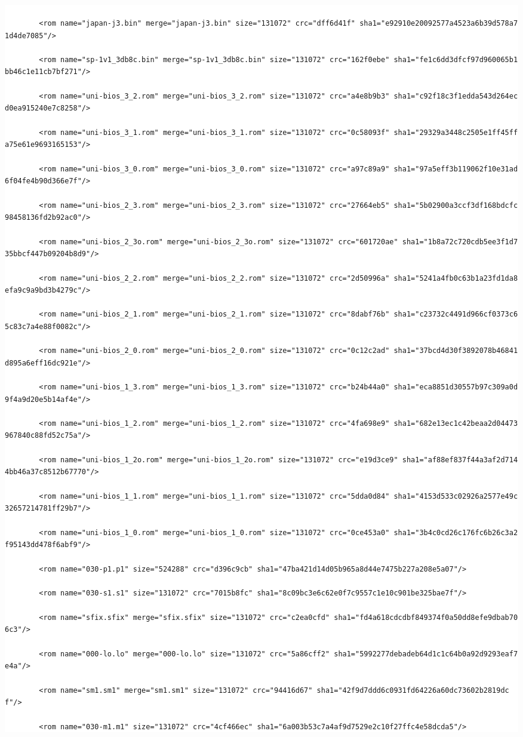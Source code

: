 ```text

		<rom name="japan-j3.bin" merge="japan-j3.bin" size="131072" crc="dff6d41f" sha1="e92910e20092577a4523a6b39d578a71d4de7085"/>

		<rom name="sp-1v1_3db8c.bin" merge="sp-1v1_3db8c.bin" size="131072" crc="162f0ebe" sha1="fe1c6dd3dfcf97d960065b1bb46c1e11cb7bf271"/>

		<rom name="uni-bios_3_2.rom" merge="uni-bios_3_2.rom" size="131072" crc="a4e8b9b3" sha1="c92f18c3f1edda543d264ecd0ea915240e7c8258"/>

		<rom name="uni-bios_3_1.rom" merge="uni-bios_3_1.rom" size="131072" crc="0c58093f" sha1="29329a3448c2505e1ff45ffa75e61e9693165153"/>

		<rom name="uni-bios_3_0.rom" merge="uni-bios_3_0.rom" size="131072" crc="a97c89a9" sha1="97a5eff3b119062f10e31ad6f04fe4b90d366e7f"/>

		<rom name="uni-bios_2_3.rom" merge="uni-bios_2_3.rom" size="131072" crc="27664eb5" sha1="5b02900a3ccf3df168bdcfc98458136fd2b92ac0"/>

		<rom name="uni-bios_2_3o.rom" merge="uni-bios_2_3o.rom" size="131072" crc="601720ae" sha1="1b8a72c720cdb5ee3f1d735bbcf447b09204b8d9"/>

		<rom name="uni-bios_2_2.rom" merge="uni-bios_2_2.rom" size="131072" crc="2d50996a" sha1="5241a4fb0c63b1a23fd1da8efa9c9a9bd3b4279c"/>

		<rom name="uni-bios_2_1.rom" merge="uni-bios_2_1.rom" size="131072" crc="8dabf76b" sha1="c23732c4491d966cf0373c65c83c7a4e88f0082c"/>

		<rom name="uni-bios_2_0.rom" merge="uni-bios_2_0.rom" size="131072" crc="0c12c2ad" sha1="37bcd4d30f3892078b46841d895a6eff16dc921e"/>

		<rom name="uni-bios_1_3.rom" merge="uni-bios_1_3.rom" size="131072" crc="b24b44a0" sha1="eca8851d30557b97c309a0d9f4a9d20e5b14af4e"/>

		<rom name="uni-bios_1_2.rom" merge="uni-bios_1_2.rom" size="131072" crc="4fa698e9" sha1="682e13ec1c42beaa2d04473967840c88fd52c75a"/>

		<rom name="uni-bios_1_2o.rom" merge="uni-bios_1_2o.rom" size="131072" crc="e19d3ce9" sha1="af88ef837f44a3af2d7144bb46a37c8512b67770"/>

		<rom name="uni-bios_1_1.rom" merge="uni-bios_1_1.rom" size="131072" crc="5dda0d84" sha1="4153d533c02926a2577e49c32657214781ff29b7"/>

		<rom name="uni-bios_1_0.rom" merge="uni-bios_1_0.rom" size="131072" crc="0ce453a0" sha1="3b4c0cd26c176fc6b26c3a2f95143dd478f6abf9"/>

		<rom name="030-p1.p1" size="524288" crc="d396c9cb" sha1="47ba421d14d05b965a8d44e7475b227a208e5a07"/>

		<rom name="030-s1.s1" size="131072" crc="7015b8fc" sha1="8c09bc3e6c62e0f7c9557c1e10c901be325bae7f"/>

		<rom name="sfix.sfix" merge="sfix.sfix" size="131072" crc="c2ea0cfd" sha1="fd4a618cdcdbf849374f0a50dd8efe9dbab706c3"/>

		<rom name="000-lo.lo" merge="000-lo.lo" size="131072" crc="5a86cff2" sha1="5992277debadeb64d1c1c64b0a92d9293eaf7e4a"/>

		<rom name="sm1.sm1" merge="sm1.sm1" size="131072" crc="94416d67" sha1="42f9d7ddd6c0931fd64226a60dc73602b2819dcf"/>

		<rom name="030-m1.m1" size="131072" crc="4cf466ec" sha1="6a003b53c7a4af9d7529e2c10f27ffc4e58dcda5"/>
```
